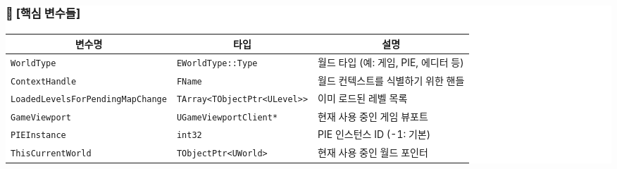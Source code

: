 
### 📑 **[핵심 변수들]**

| 변수명 | 타입 | 설명 |
| --- | --- | --- |
| `WorldType` | `EWorldType::Type` | 월드 타입 (예: 게임, PIE, 에디터 등) |
| `ContextHandle` | `FName` | 월드 컨텍스트를 식별하기 위한 핸들 |
| `LoadedLevelsForPendingMapChange` | `TArray<TObjectPtr<ULevel>>` | 이미 로드된 레벨 목록 |
| `GameViewport` | `UGameViewportClient*` | 현재 사용 중인 게임 뷰포트 |
| `PIEInstance` | `int32` | PIE 인스턴스 ID (-1: 기본) |
| `ThisCurrentWorld` | `TObjectPtr<UWorld>` | 현재 사용 중인 월드 포인터 |